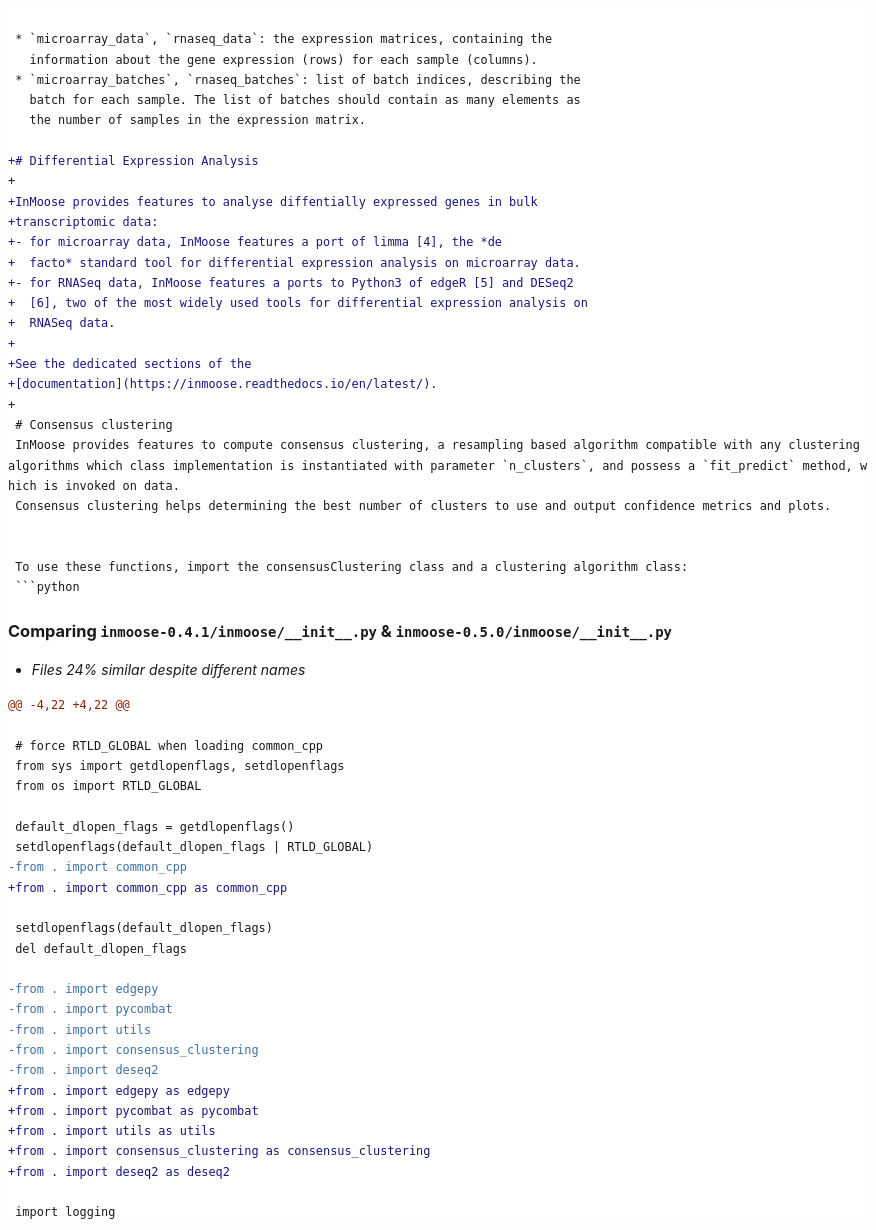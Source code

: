 ```diff
 
 * `microarray_data`, `rnaseq_data`: the expression matrices, containing the
   information about the gene expression (rows) for each sample (columns).
 * `microarray_batches`, `rnaseq_batches`: list of batch indices, describing the
   batch for each sample. The list of batches should contain as many elements as
   the number of samples in the expression matrix.
 
+# Differential Expression Analysis
+
+InMoose provides features to analyse diffentially expressed genes in bulk
+transcriptomic data:
+- for microarray data, InMoose features a port of limma [4], the *de
+  facto* standard tool for differential expression analysis on microarray data.
+- for RNASeq data, InMoose features a ports to Python3 of edgeR [5] and DESeq2
+  [6], two of the most widely used tools for differential expression analysis on
+  RNASeq data.
+
+See the dedicated sections of the
+[documentation](https://inmoose.readthedocs.io/en/latest/).
+
 # Consensus clustering
 InMoose provides features to compute consensus clustering, a resampling based algorithm compatible with any clustering algorithms which class implementation is instantiated with parameter `n_clusters`, and possess a `fit_predict` method, which is invoked on data.
 Consensus clustering helps determining the best number of clusters to use and output confidence metrics and plots.
 
 
 To use these functions, import the consensusClustering class and a clustering algorithm class:
 ```python
```

### Comparing `inmoose-0.4.1/inmoose/__init__.py` & `inmoose-0.5.0/inmoose/__init__.py`

 * *Files 24% similar despite different names*

```diff
@@ -4,22 +4,22 @@
 
 # force RTLD_GLOBAL when loading common_cpp
 from sys import getdlopenflags, setdlopenflags
 from os import RTLD_GLOBAL
 
 default_dlopen_flags = getdlopenflags()
 setdlopenflags(default_dlopen_flags | RTLD_GLOBAL)
-from . import common_cpp
+from . import common_cpp as common_cpp
 
 setdlopenflags(default_dlopen_flags)
 del default_dlopen_flags
 
-from . import edgepy
-from . import pycombat
-from . import utils
-from . import consensus_clustering
-from . import deseq2
+from . import edgepy as edgepy
+from . import pycombat as pycombat
+from . import utils as utils
+from . import consensus_clustering as consensus_clustering
+from . import deseq2 as deseq2
 
 import logging
```